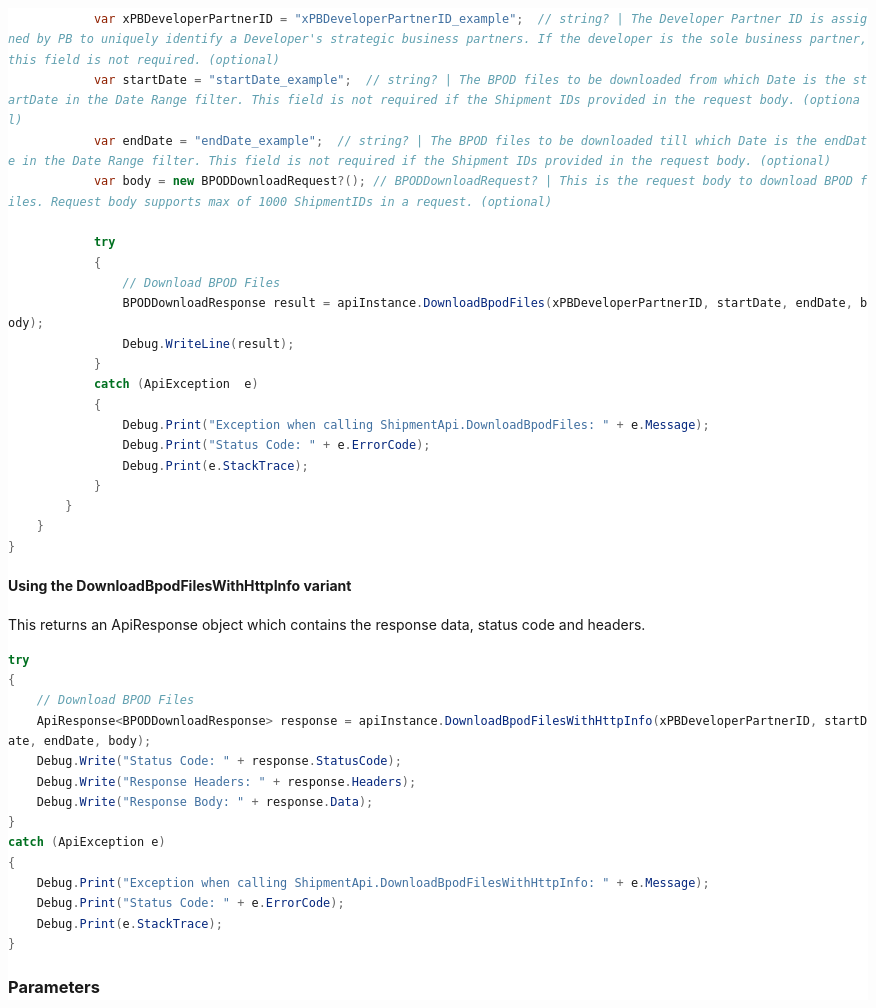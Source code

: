 ```csharp
            var xPBDeveloperPartnerID = "xPBDeveloperPartnerID_example";  // string? | The Developer Partner ID is assigned by PB to uniquely identify a Developer's strategic business partners. If the developer is the sole business partner, this field is not required. (optional) 
            var startDate = "startDate_example";  // string? | The BPOD files to be downloaded from which Date is the startDate in the Date Range filter. This field is not required if the Shipment IDs provided in the request body. (optional) 
            var endDate = "endDate_example";  // string? | The BPOD files to be downloaded till which Date is the endDate in the Date Range filter. This field is not required if the Shipment IDs provided in the request body. (optional) 
            var body = new BPODDownloadRequest?(); // BPODDownloadRequest? | This is the request body to download BPOD files. Request body supports max of 1000 ShipmentIDs in a request. (optional) 

            try
            {
                // Download BPOD Files
                BPODDownloadResponse result = apiInstance.DownloadBpodFiles(xPBDeveloperPartnerID, startDate, endDate, body);
                Debug.WriteLine(result);
            }
            catch (ApiException  e)
            {
                Debug.Print("Exception when calling ShipmentApi.DownloadBpodFiles: " + e.Message);
                Debug.Print("Status Code: " + e.ErrorCode);
                Debug.Print(e.StackTrace);
            }
        }
    }
}
```

#### Using the DownloadBpodFilesWithHttpInfo variant
This returns an ApiResponse object which contains the response data, status code and headers.

```csharp
try
{
    // Download BPOD Files
    ApiResponse<BPODDownloadResponse> response = apiInstance.DownloadBpodFilesWithHttpInfo(xPBDeveloperPartnerID, startDate, endDate, body);
    Debug.Write("Status Code: " + response.StatusCode);
    Debug.Write("Response Headers: " + response.Headers);
    Debug.Write("Response Body: " + response.Data);
}
catch (ApiException e)
{
    Debug.Print("Exception when calling ShipmentApi.DownloadBpodFilesWithHttpInfo: " + e.Message);
    Debug.Print("Status Code: " + e.ErrorCode);
    Debug.Print(e.StackTrace);
}
```

### Parameters
